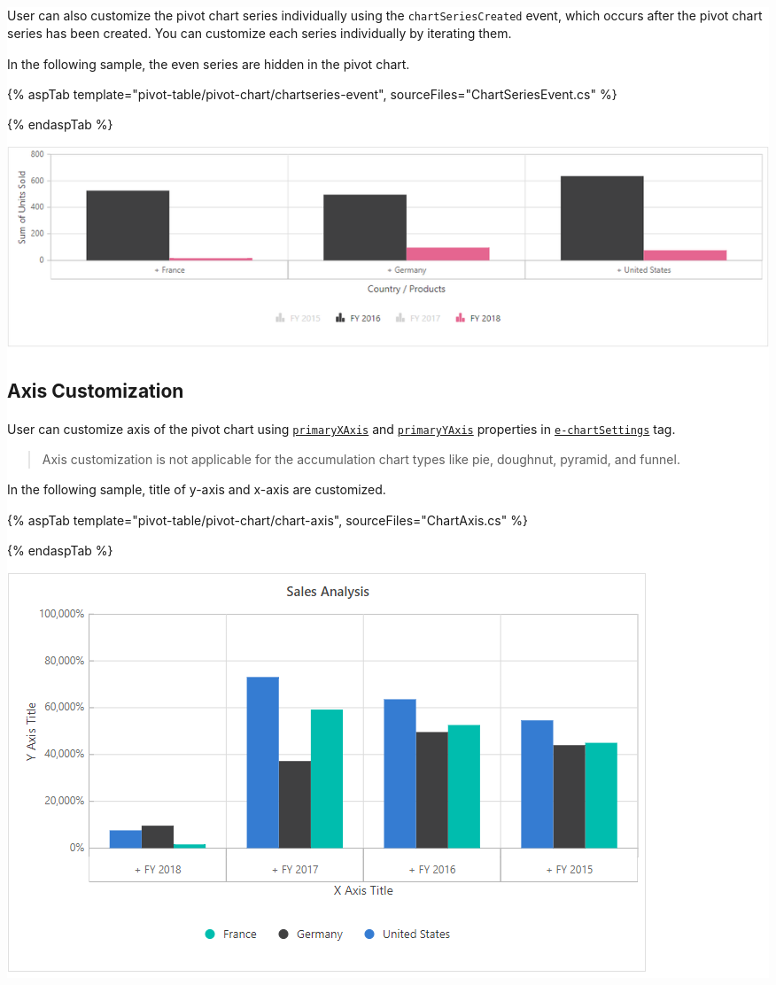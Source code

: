User can also customize the pivot chart series individually using the `chartSeriesCreated` event, which occurs after the pivot chart series has been created. You can customize each series individually by iterating them.

In the following sample, the even series are hidden in the pivot chart.

{% aspTab template="pivot-table/pivot-chart/chartseries-event", sourceFiles="ChartSeriesEvent.cs" %}

{% endaspTab %}

![output](images/chart-series-event.png)

## Axis Customization

User can customize axis of the pivot chart using [`primaryXAxis`](https://help.syncfusion.com/cr/aspnetcore-js2/Syncfusion.EJ2.PivotView.PivotViewChartSettings.html#Syncfusion_EJ2_PivotView_PivotViewChartSettings_PrimaryXAxis) and [`primaryYAxis`](https://help.syncfusion.com/cr/aspnetcore-js2/Syncfusion.EJ2.PivotView.PivotViewChartSettings.html#Syncfusion_EJ2_PivotView_PivotViewChartSettings_PrimaryYAxis) properties in [`e-chartSettings`](https://help.syncfusion.com/cr/aspnetcore-js2/Syncfusion.EJ2.PivotView.PivotViewChartSettings.html) tag.

> Axis customization is not applicable for the accumulation chart types like pie, doughnut, pyramid, and funnel.

In the following sample, title of y-axis and x-axis are customized.

{% aspTab template="pivot-table/pivot-chart/chart-axis", sourceFiles="ChartAxis.cs" %}

{% endaspTab %}

![output](images/axis-customization.png)
